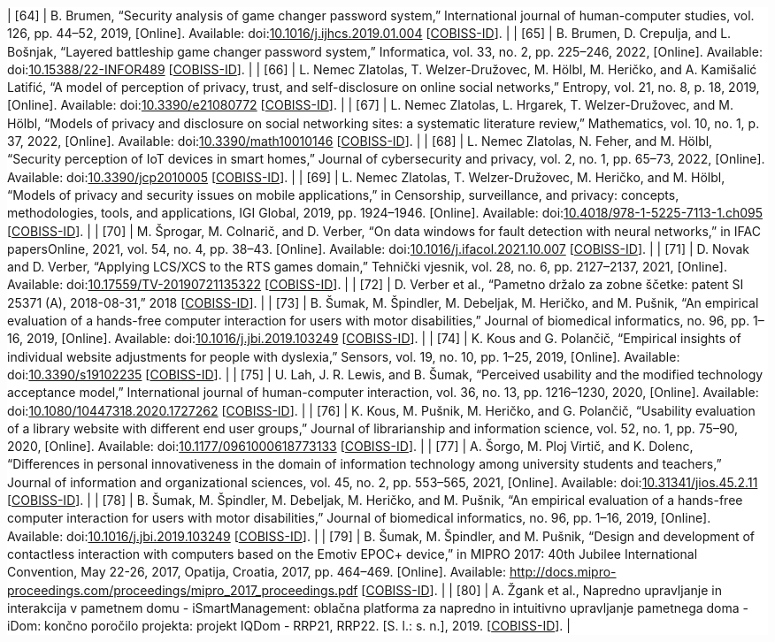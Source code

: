 | [64] | B. Brumen, “Security analysis of game changer password system,” International journal of human-computer studies, vol. 126, pp. 44–52, 2019, [Online]. Available: doi:[10.1016/j.ijhcs.2019.01.004](https://doi.org/10.1016/j.ijhcs.2019.01.004) [[COBISS-ID](https://plus.cobiss.net/cobiss/si/en/bib/22292246)]. |
| [65] | B. Brumen, D. Crepulja, and L. Bošnjak, “Layered battleship game changer password system,” Informatica, vol. 33, no. 2, pp. 225–246, 2022, [Online]. Available: doi:[10.15388/22-INFOR489](https://doi.org/10.15388/22-INFOR489) [[COBISS-ID](https://plus.cobiss.net/cobiss/si/en/bib/113284611)]. |
| [66] | L. Nemec Zlatolas, T. Welzer-Družovec, M. Hölbl, M. Heričko, and A. Kamišalić Latifić, “A model of perception of privacy, trust, and self-disclosure on online social networks,” Entropy, vol. 21, no. 8, p. 18, 2019, [Online]. Available: doi:[10.3390/e21080772](https://doi.org/10.3390/e21080772) [[COBISS-ID](https://plus.cobiss.net/cobiss/si/en/bib/22518038)]. |
| [67] | L. Nemec Zlatolas, L. Hrgarek, T. Welzer-Družovec, and M. Hölbl, “Models of privacy and disclosure on social networking sites: a systematic literature review,” Mathematics, vol. 10, no. 1, p. 37, 2022, [Online]. Available: doi:[10.3390/math10010146](https://doi.org/10.3390/math10010146) [[COBISS-ID](https://plus.cobiss.net/cobiss/si/en/bib/92238083)]. |
| [68] | L. Nemec Zlatolas, N. Feher, and M. Hölbl, “Security perception of IoT devices in smart homes,” Journal of cybersecurity and privacy, vol. 2, no. 1, pp. 65–73, 2022, [Online]. Available: doi:[10.3390/jcp2010005](https://doi.org/10.3390/jcp2010005) [[COBISS-ID](https://plus.cobiss.net/cobiss/si/en/bib/97592067)]. |
| [69] | L. Nemec Zlatolas, T. Welzer-Družovec, M. Heričko, and M. Hölbl, “Models of privacy and security issues on mobile applications,” in Censorship, surveillance, and privacy: concepts, methodologies, tools, and applications, IGI Global, 2019, pp. 1924–1946. [Online]. Available: doi:[10.4018/978-1-5225-7113-1.ch095](https://doi.org/10.4018/978-1-5225-7113-1.ch095) [[COBISS-ID](https://plus.cobiss.net/cobiss/si/en/bib/36257539)]. |
| [70] | M. Šprogar, M. Colnarič, and D. Verber, “On data windows for fault detection with neural networks,” in IFAC papersOnline, 2021, vol. 54, no. 4, pp. 38–43. [Online]. Available: doi:[10.1016/j.ifacol.2021.10.007](https://doi.org/10.1016/j.ifacol.2021.10.007) [[COBISS-ID](https://plus.cobiss.net/cobiss/si/en/bib/83294723)]. |
| [71] | D. Novak and D. Verber, “Applying LCS/XCS to the RTS games domain,” Tehnički vjesnik, vol. 28, no. 6, pp. 2127–2137, 2021, [Online]. Available: doi:[10.17559/TV-20190721135322](https://doi.org/10.17559/TV-20190721135322) [[COBISS-ID](https://plus.cobiss.net/cobiss/si/en/bib/85963011)]. |
| [72] | D. Verber et al., “Pametno držalo za zobne ščetke: patent SI 25371 (A), 2018-08-31,” 2018 [[COBISS-ID](https://plus.cobiss.net/cobiss/si/en/bib/21740310)]. |
| [73] | B. Šumak, M. Špindler, M. Debeljak, M. Heričko, and M. Pušnik, “An empirical evaluation of a hands-free computer interaction for users with motor disabilities,” Journal of biomedical informatics, no. 96, pp. 1–16, 2019, [Online]. Available: doi:[10.1016/j.jbi.2019.103249](https://doi.org/10.1016/j.jbi.2019.103249) [[COBISS-ID](https://plus.cobiss.net/cobiss/si/en/bib/2668905)]. |
| [74] | K. Kous and G. Polančič, “Empirical insights of individual website adjustments for people with dyslexia,” Sensors, vol. 19, no. 10, pp. 1–25, 2019, [Online]. Available: doi:[10.3390/s19102235](https://doi.org/10.3390/s19102235) [[COBISS-ID](https://plus.cobiss.net/cobiss/si/en/bib/22341398)]. |
| [75] | U. Lah, J. R. Lewis, and B. Šumak, “Perceived usability and the modified technology acceptance model,” International journal of human-computer interaction, vol. 36, no. 13, pp. 1216–1230, 2020, [Online]. Available: doi:[10.1080/10447318.2020.1727262](https://doi.org/10.1080/10447318.2020.1727262) [[COBISS-ID](https://plus.cobiss.net/cobiss/si/en/bib/23032086)]. |
| [76] | K. Kous, M. Pušnik, M. Heričko, and G. Polančič, “Usability evaluation of a library website with different end user groups,” Journal of librarianship and information science, vol. 52, no. 1, pp. 75–90, 2020, [Online]. Available: doi:[10.1177/0961000618773133](https://doi.org/10.1177/0961000618773133) [[COBISS-ID](https://plus.cobiss.net/cobiss/si/en/bib/21450518)]. |
| [77] | A. Šorgo, M. Ploj Virtič, and K. Dolenc, “Differences in personal innovativeness in the domain of information technology among university students and teachers,” Journal of information and organizational sciences, vol. 45, no. 2, pp. 553–565, 2021, [Online]. Available: doi:[10.31341/jios.45.2.11](https://doi.org/10.31341/jios.45.2.11) [[COBISS-ID](https://plus.cobiss.net/cobiss/si/en/bib/89654019)]. |
| [78] | B. Šumak, M. Špindler, M. Debeljak, M. Heričko, and M. Pušnik, “An empirical evaluation of a hands-free computer interaction for users with motor disabilities,” Journal of biomedical informatics, no. 96, pp. 1–16, 2019, [Online]. Available: doi:[10.1016/j.jbi.2019.103249](https://doi.org/10.1016/j.jbi.2019.103249) [[COBISS-ID](https://plus.cobiss.net/cobiss/si/en/bib/2668905)]. |
| [79] | B. Šumak, M. Špindler, and M. Pušnik, “Design and development of contactless interaction with computers based on the Emotiv EPOC+ device,” in MIPRO 2017: 40th Jubilee International Convention, May 22-26, 2017, Opatija, Croatia, 2017, pp. 464–469. [Online]. Available: http://docs.mipro-proceedings.com/proceedings/mipro_2017_proceedings.pdf [[COBISS-ID](https://plus.cobiss.net/cobiss/si/en/bib/20594198)]. |
| [80] | A. Žgank et al., Napredno upravljanje in interakcija v pametnem domu - iSmartManagement: oblačna platforma za napredno in intuitivno upravljanje pametnega doma - iDom: končno poročilo projekta: projekt IQDom - RRP21, RRP22. [S. l.: s. n.], 2019. [[COBISS-ID](https://plus.cobiss.net/cobiss/si/en/bib/22423574)]. |